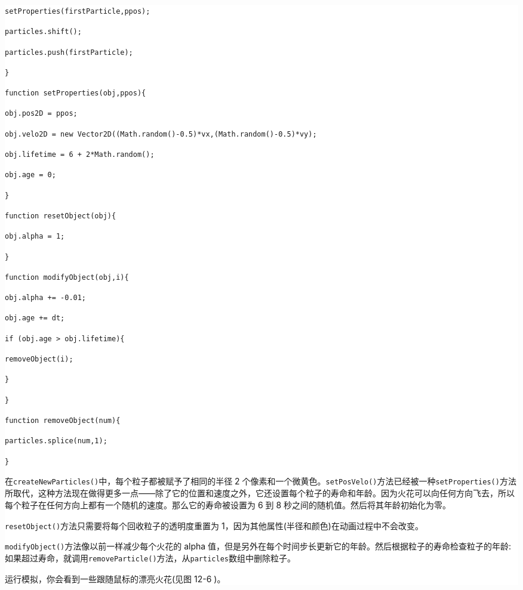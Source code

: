 `setProperties(firstParticle,ppos);`

`particles.shift();`

`particles.push(firstParticle);`

`}`

`function setProperties(obj,ppos){`

`obj.pos2D = ppos;`

`obj.velo2D = new Vector2D((Math.random()-0.5)*vx,(Math.random()-0.5)*vy);`

`obj.lifetime = 6 + 2*Math.random();`

`obj.age = 0;`

`}`

`function resetObject(obj){`

`obj.alpha = 1;`

`}`

`function modifyObject(obj,i){`

`obj.alpha += -0.01;`

`obj.age += dt;`

`if (obj.age > obj.lifetime){`

`removeObject(i);`

`}`

`}`

`function removeObject(num){`

`particles.splice(num,1);`

`}`

在`createNewParticles()`中，每个粒子都被赋予了相同的半径 2 个像素和一个微黄色。`setPosVelo()`方法已经被一种`setProperties()`方法所取代，这种方法现在做得更多一点——除了它的位置和速度之外，它还设置每个粒子的寿命和年龄。因为火花可以向任何方向飞去，所以每个粒子在任何方向上都有一个随机的速度。那么它的寿命被设置为 6 到 8 秒之间的随机值。然后将其年龄初始化为零。

`resetObject()`方法只需要将每个回收粒子的透明度重置为 1，因为其他属性(半径和颜色)在动画过程中不会改变。

`modifyObject()`方法像以前一样减少每个火花的 alpha 值，但是另外在每个时间步长更新它的年龄。然后根据粒子的寿命检查粒子的年龄:如果超过寿命，就调用`removeParticle()`方法，从`particles`数组中删除粒子。

运行模拟，你会看到一些跟随鼠标的漂亮火花(见图 12-6 )。
